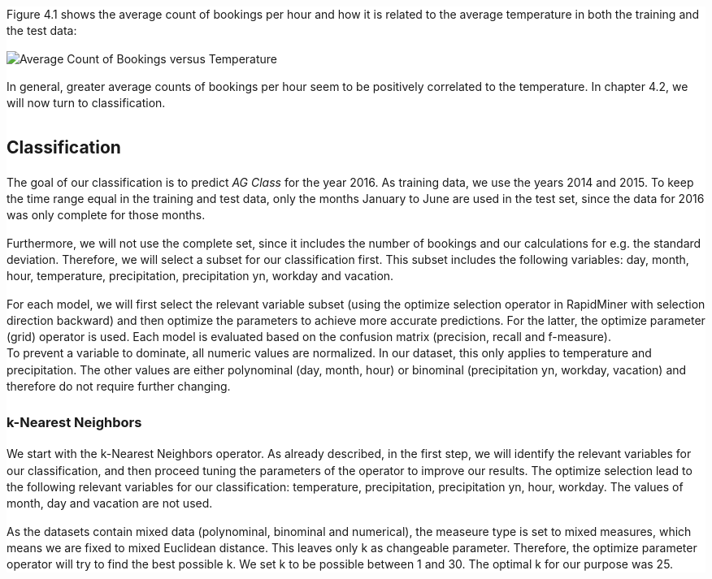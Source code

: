 </tr>
</tbody>
</table>

Figure 4.1 shows the average count of bookings per hour and how it is
related to the average temperature in both the training and the test
data:

<img src="Figures/Figure41.jpg" alt="Average Count of Bookings versus Temperature" />

In general, greater average counts of bookings per hour seem to be
positively correlated to the temperature. In chapter 4.2, we will now
turn to classification.

## Classification

The goal of our classification is to predict *AG Class* for the year
2016. As training data, we use the years 2014 and 2015. To keep the time
range equal in the training and test data, only the months January to
June are used in the test set, since the data for 2016 was only complete
for those months.

Furthermore, we will not use the complete set, since it includes the
number of bookings and our calculations for e.g. the standard deviation.
Therefore, we will select a subset for our classification first. This
subset includes the following variables: day, month, hour, temperature,
precipitation, precipitation yn, workday and vacation.

For each model, we will first select the relevant variable subset (using
the optimize selection operator in RapidMiner with selection direction
backward) and then optimize the parameters to achieve more accurate
predictions. For the latter, the optimize parameter (grid) operator is
used. Each model is evaluated based on the confusion matrix (precision,
recall and f-measure).  
To prevent a variable to dominate, all numeric values are normalized. In
our dataset, this only applies to temperature and precipitation. The
other values are either polynominal (day, month, hour) or binominal
(precipitation yn, workday, vacation) and therefore do not require
further changing.

### k-Nearest Neighbors

We start with the k-Nearest Neighbors operator. As already described, in
the first step, we will identify the relevant variables for our
classification, and then proceed tuning the parameters of the operator
to improve our results. The optimize selection lead to the following
relevant variables for our classification: temperature, precipitation,
precipitation yn, hour, workday. The values of month, day and vacation
are not used.

As the datasets contain mixed data (polynominal, binominal and
numerical), the measeure type is set to mixed measures, which means we
are fixed to mixed Euclidean distance. This leaves only k as changeable
parameter. Therefore, the optimize parameter operator will try to find
the best possible k. We set k to be possible between 1 and 30. The
optimal k for our purpose was 25.
